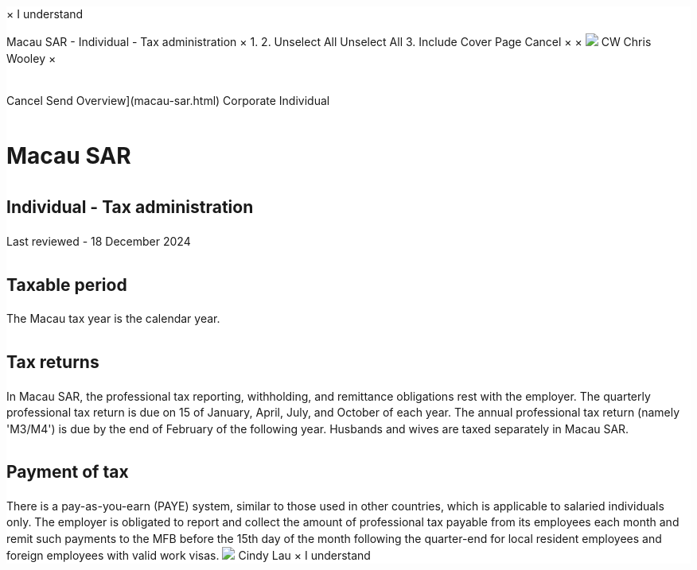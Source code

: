 ×
I understand

Macau SAR - Individual - Tax administration
×
1.
2.
Unselect All
Unselect All
3.
Include Cover Page
Cancel
×
×
![](-/media/world-wide-tax-summaries/attachments/global---chris-wooley.ashx%3Frev=ac5e5f3223b34096b1afc2a6009c7320&revision=ac5e5f32-23b3-4096-b1af-c2a6009c7320&hash=859B7ADC84DC2CBEC9760E9E6EE7DE6D0A8BFCDF)
CW
Chris Wooley
×
######
Cancel
Send
Overview](macau-sar.html)
Corporate
Individual
# Macau SAR
## Individual - Tax administration
Last reviewed - 18 December 2024
## Taxable period
The Macau tax year is the calendar year.
## Tax returns
In Macau SAR, the professional tax reporting, withholding, and remittance obligations rest with the employer.
The quarterly professional tax return is due on 15 of January, April, July, and October of each year. The annual professional tax return (namely 'M3/M4') is due by the end of February of the following year.
Husbands and wives are taxed separately in Macau SAR.
## Payment of tax
There is a pay-as-you-earn (PAYE) system, similar to those used in other countries, which is applicable to salaried individuals only. The employer is obligated to report and collect the amount of professional tax payable from its employees each month and remit such payments to the MFB before the 15th day of the month following the quarter-end for local resident employees and foreign employees with valid work visas.
![](-/media/world-wide-tax-summaries/macausarcindy-lauwhatsapp-image-20240902-at-33518-pmjpeg20241217230413757.ashx%3Frev=e133fd4822dd4795834e9d1ee294713d&revision=e133fd48-22dd-4795-834e-9d1ee294713d&hash=A86D1CDE31EAB3F2789A00AE2104260A78ECA390)
Cindy Lau
×
I understand
